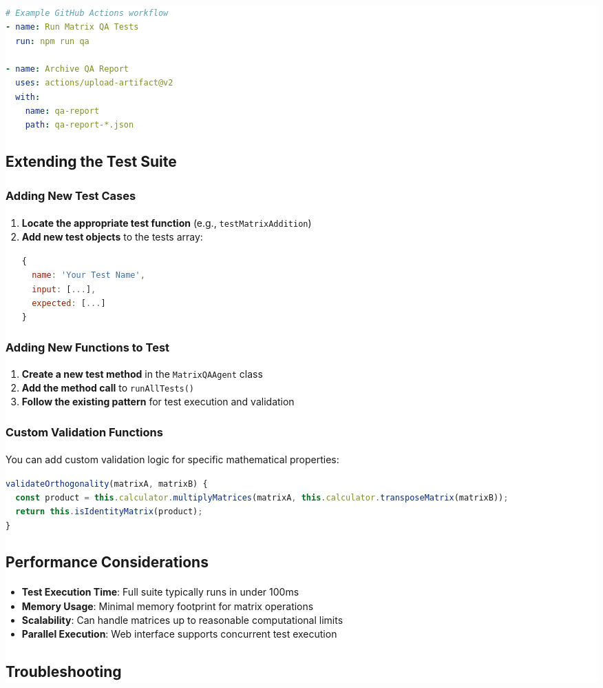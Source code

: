 ```yaml
# Example GitHub Actions workflow
- name: Run Matrix QA Tests
  run: npm run qa
  
- name: Archive QA Report
  uses: actions/upload-artifact@v2
  with:
    name: qa-report
    path: qa-report-*.json
```

## Extending the Test Suite

### Adding New Test Cases

1. **Locate the appropriate test function** (e.g., `testMatrixAddition`)
2. **Add new test objects** to the tests array:
   ```javascript
   {
     name: 'Your Test Name',
     input: [...],
     expected: [...]
   }
   ```

### Adding New Functions to Test

1. **Create a new test method** in the `MatrixQAAgent` class
2. **Add the method call** to `runAllTests()`
3. **Follow the existing pattern** for test execution and validation

### Custom Validation Functions

You can add custom validation logic for specific mathematical properties:

```javascript
validateOrthogonality(matrixA, matrixB) {
  const product = this.calculator.multiplyMatrices(matrixA, this.calculator.transposeMatrix(matrixB));
  return this.isIdentityMatrix(product);
}
```

## Performance Considerations

- **Test Execution Time**: Full suite typically runs in under 100ms
- **Memory Usage**: Minimal memory footprint for matrix operations
- **Scalability**: Can handle matrices up to reasonable computational limits
- **Parallel Execution**: Web interface supports concurrent test execution

## Troubleshooting
